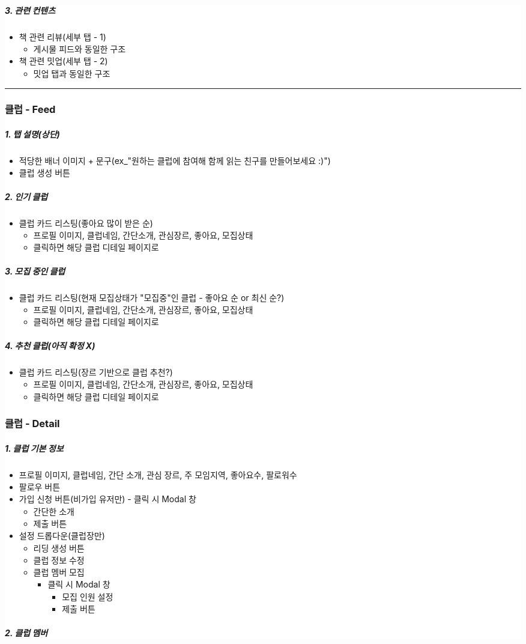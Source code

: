 ##### 3. 관련 컨텐츠

- 책 관련 리뷰(세부 탭 - 1)
  - 게시물 피드와 동일한 구조
- 책 관련 밋업(세부 탭 - 2)
  - 밋업 탭과 동일한 구조

---



### 클럽 - Feed

##### 1. 탭 설명(상단)

- 적당한 배너 이미지 + 문구(ex_"원하는 클럽에 참여해 함께 읽는 친구를 만들어보세요 :)")
- 클럽 생성 버튼

##### 2. 인기 클럽

- 클럽 카드 리스팅(좋아요 많이 받은 순)
  - 프로필 이미지, 클럽네임, 간단소개, 관심장르, 좋아요, 모집상태
  - 클릭하면 해당 클럽 디테일 페이지로

##### 3. 모집 중인 클럽

- 클럽 카드 리스팅(현재 모집상태가 "모집중"인 클럽 - 좋아요 순 or 최신 순?)
  - 프로필 이미지, 클럽네임, 간단소개, 관심장르, 좋아요, 모집상태
  - 클릭하면 해당 클럽 디테일 페이지로

##### 4. 추천 클럽(아직 확정 X)

- 클럽 카드 리스팅(장르 기반으로 클럽 추천?)
  - 프로필 이미지, 클럽네임, 간단소개, 관심장르, 좋아요, 모집상태
  - 클릭하면 해당 클럽 디테일 페이지로



### 클럽 - Detail

##### 1. 클럽 기본 정보

- 프로필 이미지, 클럽네임, 간단 소개, 관심 장르, 주 모임지역, 좋아요수, 팔로워수
- 팔로우 버튼
- 가입 신청 버튼(비가입 유저만) - 클릭 시 Modal 창
  - 간단한 소개
  - 제출 버튼
- 설정 드롭다운(클럽장만)
  - 리딩 생성 버튼
  - 클럽 정보 수정
  - 클럽 멤버 모집
    - 클릭 시 Modal 창
      - 모집 인원 설정
      - 제출 버튼

##### 2. 클럽 멤버
